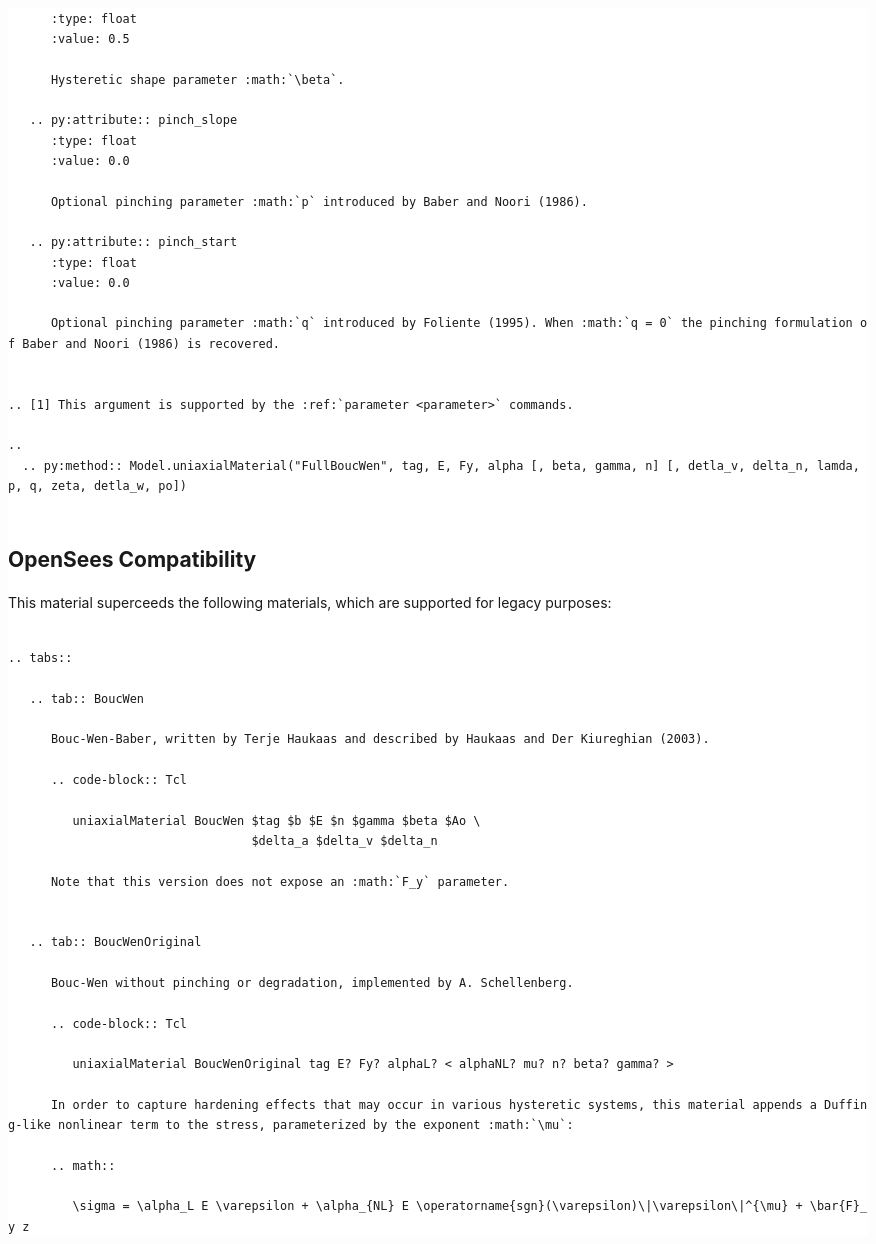 ```{eval-rst}
      :type: float
      :value: 0.5
   
      Hysteretic shape parameter :math:`\beta`.

   .. py:attribute:: pinch_slope
      :type: float
      :value: 0.0

      Optional pinching parameter :math:`p` introduced by Baber and Noori (1986).

   .. py:attribute:: pinch_start
      :type: float
      :value: 0.0
      
      Optional pinching parameter :math:`q` introduced by Foliente (1995). When :math:`q = 0` the pinching formulation of Baber and Noori (1986) is recovered.


.. [1] This argument is supported by the :ref:`parameter <parameter>` commands.

..
  .. py:method:: Model.uniaxialMaterial("FullBoucWen", tag, E, Fy, alpha [, beta, gamma, n] [, detla_v, delta_n, lamda, p, q, zeta, detla_w, po])


```


## OpenSees Compatibility

This material superceeds the following materials, which are supported for legacy purposes:

```{eval-rst}

.. tabs::

   .. tab:: BoucWen

      Bouc-Wen-Baber, written by Terje Haukaas and described by Haukaas and Der Kiureghian (2003).
      
      .. code-block:: Tcl

         uniaxialMaterial BoucWen $tag $b $E $n $gamma $beta $Ao \
                                  $delta_a $delta_v $delta_n

      Note that this version does not expose an :math:`F_y` parameter.


   .. tab:: BoucWenOriginal
      
      Bouc-Wen without pinching or degradation, implemented by A. Schellenberg.

      .. code-block:: Tcl

         uniaxialMaterial BoucWenOriginal tag E? Fy? alphaL? < alphaNL? mu? n? beta? gamma? >

      In order to capture hardening effects that may occur in various hysteretic systems, this material appends a Duffing-like nonlinear term to the stress, parameterized by the exponent :math:`\mu`:

      .. math::
         
         \sigma = \alpha_L E \varepsilon + \alpha_{NL} E \operatorname{sgn}(\varepsilon)\|\varepsilon\|^{\mu} + \bar{F}_y z
```